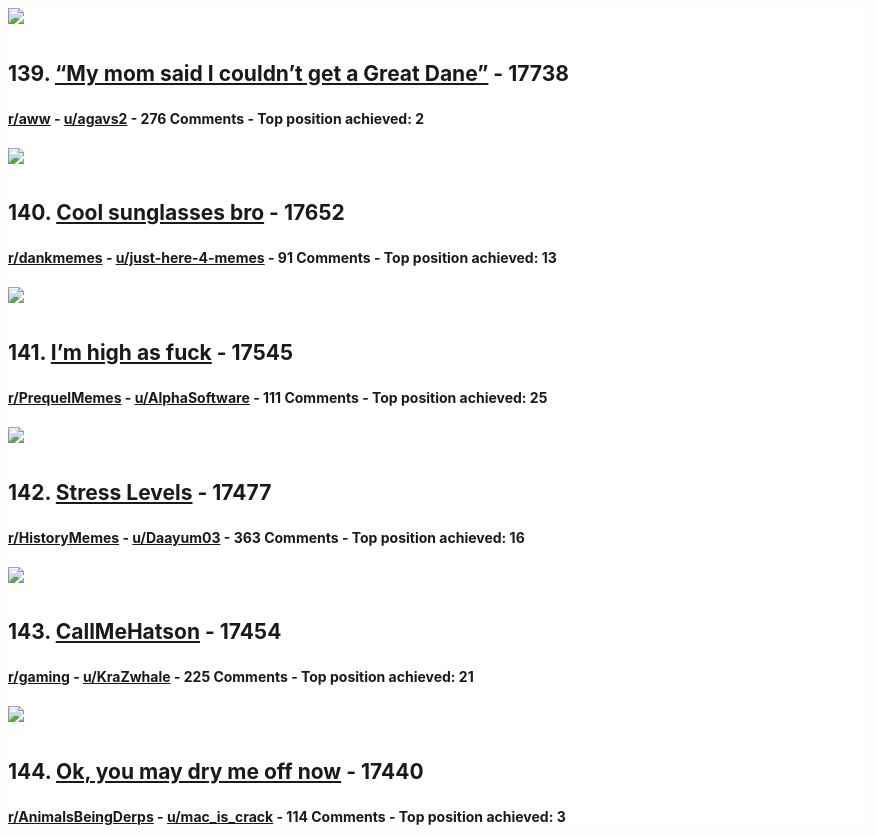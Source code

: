 <a href="https://i.redd.it/ij3f2gmfxxl31.jpg"><img src="https://b.thumbs.redditmedia.com/EFl1DwbpsQqQ0NvHzbjYu9BWvmz_PZMhPFAoW-82hek.jpg"></img></a>

## 139. [“My mom said I couldn’t get a Great Dane”](http://reddit.com/r/aww/comments/d2v9o0/my_mom_said_i_couldnt_get_a_great_dane/) - 17738
#### [r/aww](http://reddit.com/r/aww) - [u/agavs2](http://reddit.com/u/agavs2) - 276 Comments - Top position achieved: 2

<a href="https://i.imgur.com/1Gic5Fq.jpg"><img src="https://b.thumbs.redditmedia.com/1hST7dhRyrlMHtEppBMW2ImCHY-wQYEEA1Ne_5hGphI.jpg"></img></a>

## 140. [Cool sunglasses bro](http://reddit.com/r/dankmemes/comments/d304xg/cool_sunglasses_bro/) - 17652
#### [r/dankmemes](http://reddit.com/r/dankmemes) - [u/just-here-4-memes](http://reddit.com/u/just-here-4-memes) - 91 Comments - Top position achieved: 13

<a href="https://i.redd.it/zszo9qeh92m31.png"><img src="https://b.thumbs.redditmedia.com/6mnP4zMIDWjhrh5WDXpxnF7V-8ChqoSsSDH7ErKSOaw.jpg"></img></a>

## 141. [I’m high as fuck](http://reddit.com/r/PrequelMemes/comments/d2s5vv/im_high_as_fuck/) - 17545
#### [r/PrequelMemes](http://reddit.com/r/PrequelMemes) - [u/AlphaSoftware](http://reddit.com/u/AlphaSoftware) - 111 Comments - Top position achieved: 25

<a href="https://i.redd.it/hxvpor8ujzl31.jpg"><img src="https://b.thumbs.redditmedia.com/3rWK1pFl1keA5BBKAtiD_T40752RVYGTjEv-cOBQekc.jpg"></img></a>

## 142. [Stress Levels](http://reddit.com/r/HistoryMemes/comments/d2llzv/stress_levels/) - 17477
#### [r/HistoryMemes](http://reddit.com/r/HistoryMemes) - [u/Daayum03](http://reddit.com/u/Daayum03) - 363 Comments - Top position achieved: 16

<a href="https://i.redd.it/nsfivugcowl31.jpg"><img src="https://b.thumbs.redditmedia.com/0G33fGzkbzZD9OoMMys5E7ecmzLwjZxxN30qSH3ApEU.jpg"></img></a>

## 143. [CallMeHatson](http://reddit.com/r/gaming/comments/d2mjg6/callmehatson/) - 17454
#### [r/gaming](http://reddit.com/r/gaming) - [u/KraZwhale](http://reddit.com/u/KraZwhale) - 225 Comments - Top position achieved: 21

<a href="https://i.redd.it/hc3plhxc6xl31.jpg"><img src="https://b.thumbs.redditmedia.com/YP4KbAJpdPQL8TXLcol5Pt_Y66ynG-JoXP9E0z-vYVU.jpg"></img></a>

## 144. [Ok, you may dry me off now](http://reddit.com/r/AnimalsBeingDerps/comments/d2zvsz/ok_you_may_dry_me_off_now/) - 17440
#### [r/AnimalsBeingDerps](http://reddit.com/r/AnimalsBeingDerps) - [u/mac_is_crack](http://reddit.com/u/mac_is_crack) - 114 Comments - Top position achieved: 3
